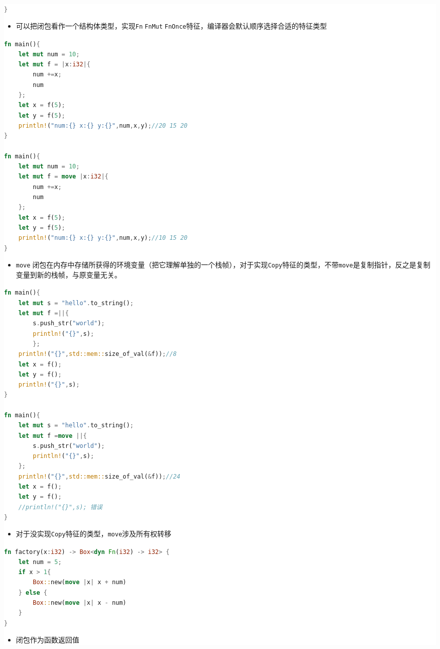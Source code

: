 ```rust
}
```
- 可以把闭包看作一个结构体类型，实现`Fn` `FnMut` `FnOnce`特征，编译器会默认顺序选择合适的特征类型
```rust
fn main(){
	let mut num = 10;
	let mut f = |x:i32|{
		num +=x;
		num
	};
	let x = f(5);
	let y = f(5);
	println!("num:{} x:{} y:{}",num,x,y);//20 15 20
}

fn main(){
	let mut num = 10;
	let mut f = move |x:i32|{
		num +=x;
		num
	};
	let x = f(5);
	let y = f(5);
	println!("num:{} x:{} y:{}",num,x,y);//10 15 20
}
```
- `move` 闭包在内存中存储所获得的环境变量（把它理解单独的一个栈帧），对于实现`Copy`特征的类型，不带`move`是复制指针，反之是复制变量到新的栈帧，与原变量无关。
```rust
fn main(){
	let mut s = "hello".to_string();
	let mut f =||{
		s.push_str("world");
		println!("{}",s);
		};
	println!("{}",std::mem::size_of_val(&f));//8
	let x = f();
	let y = f();
	println!("{}",s);
}

fn main(){
	let mut s = "hello".to_string();
	let mut f =move ||{
		s.push_str("world");
		println!("{}",s);
	};
	println!("{}",std::mem::size_of_val(&f));//24
	let x = f();
	let y = f();
	//println!("{}",s); 错误
}
```
- 对于没实现`Copy`特征的类型，`move`涉及所有权转移
```rust
fn factory(x:i32) -> Box<dyn Fn(i32) -> i32> {
	let num = 5;
	if x > 1{
		Box::new(move |x| x + num)
	} else {
		Box::new(move |x| x - num)
	}
}
```
- 闭包作为函数返回值
